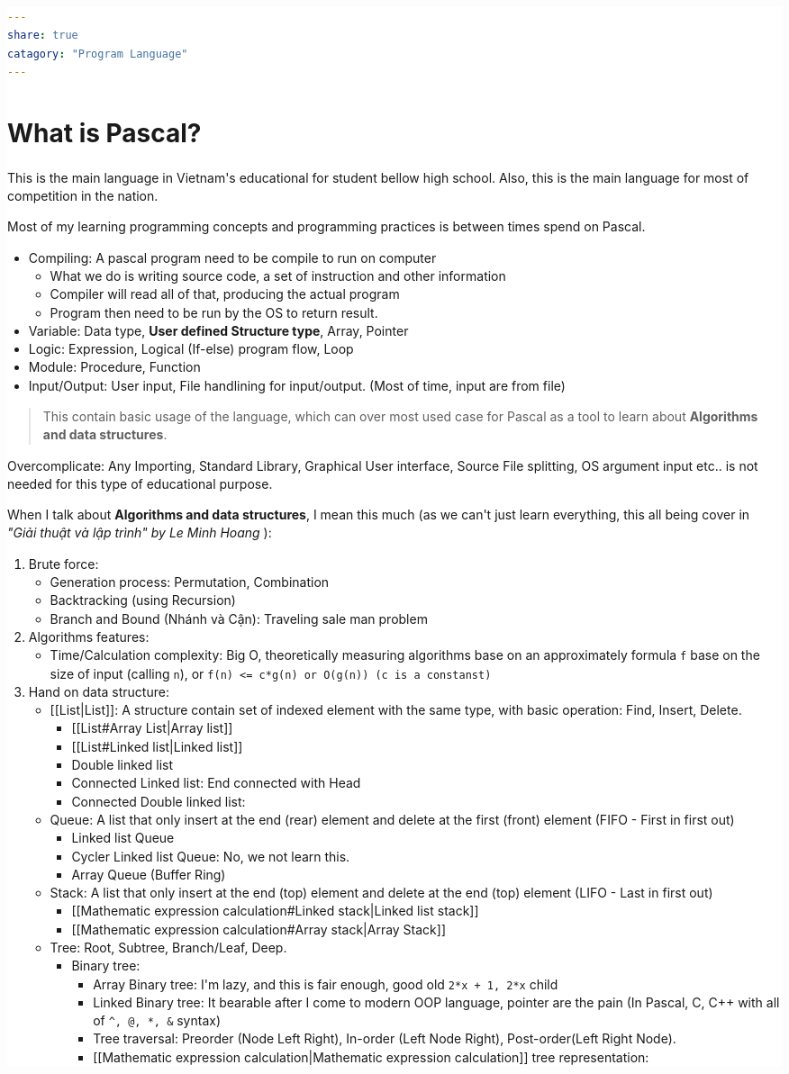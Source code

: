 ```yaml
---
share: true
catagory: "Program Language"
---
```

# What is Pascal?

This is the main language in Vietnam's educational for student bellow high school. Also, this is the main language for most of competition in the nation.

Most of my learning programming concepts and programming practices is between times spend on Pascal.
- Compiling: A pascal program need to be compile to run on computer
    - What we do is writing source code, a set of instruction and other information
    - Compiler will read all of that, producing the actual program
    - Program then need to be run by the OS to return result.
- Variable: Data type, **User defined Structure type**, Array, Pointer
- Logic: Expression, Logical (If-else) program flow, Loop
- Module: Procedure, Function
- Input/Output: User input, File handlining for input/output. (Most of time, input are from file)

> This contain basic usage of the language, which can over most used case for Pascal as a tool to learn about **Algorithms and data structures**.

Overcomplicate: Any Importing, Standard Library, Graphical User interface, Source File splitting, OS argument input etc.. is not needed for this type of educational purpose.

When I talk about **Algorithms and data structures**, I mean this much (as we can't just learn everything, this all being cover in _"Giải thuật và lập trình" by Le Minh Hoang_ ):

1. Brute force:
    - Generation process: Permutation, Combination
    - Backtracking (using Recursion)
    - Branch and Bound (Nhánh và Cận): Traveling sale man problem
1. Algorithms features: 
    - Time/Calculation complexity:  Big O, theoretically measuring algorithms base on an approximately formula `f` base on the size of input (calling `n`), or `f(n) <= c*g(n) or O(g(n)) (c is a constanst)`
1. Hand on data structure:
    - [[List|List]]: A structure contain set of indexed element with the same type, with basic operation: Find, Insert, Delete.
        - [[List#Array List|Array list]]
        - [[List#Linked list|Linked list]]
        - Double linked list
        - Connected Linked list: End connected with Head
        - Connected Double linked list:
    - Queue: A list that only insert at the end (rear) element and delete at the first (front) element  (FIFO - First in first out)
        - Linked list Queue
        - Cycler Linked list Queue: No, we not learn this.
        - Array Queue (Buffer Ring)
    - Stack: A list that only insert at the end (top) element and delete at the end (top) element  (LIFO - Last in first out)
        - [[Mathematic expression calculation#Linked stack|Linked list stack]]
        - [[Mathematic expression calculation#Array stack|Array Stack]]
    - Tree: Root, Subtree, Branch/Leaf, Deep. 
        - Binary tree:
            - Array Binary tree: I'm lazy, and this is fair enough, good old `2*x + 1, 2*x` child
            - Linked Binary tree: It bearable after I come to modern OOP language, pointer are the pain (In Pascal, C, C++ with all of `^, @, *, &` syntax) 
            - Tree traversal: Preorder (Node Left Right), In-order (Left Node Right), Post-order(Left Right Node). 
            - [[Mathematic expression calculation|Mathematic expression calculation]] tree representation: